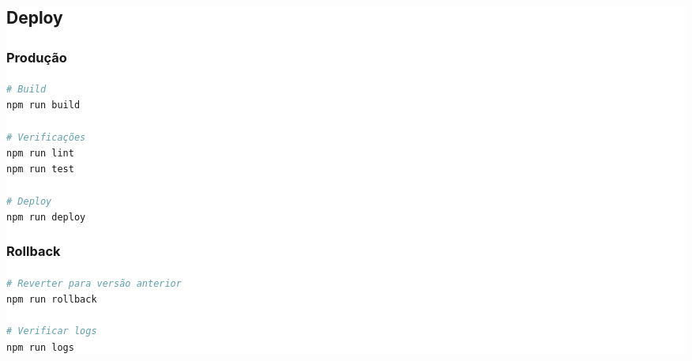 ## Deploy

### Produção
```bash
# Build
npm run build

# Verificações
npm run lint
npm run test

# Deploy
npm run deploy
```

### Rollback
```bash
# Reverter para versão anterior
npm run rollback

# Verificar logs
npm run logs
```
